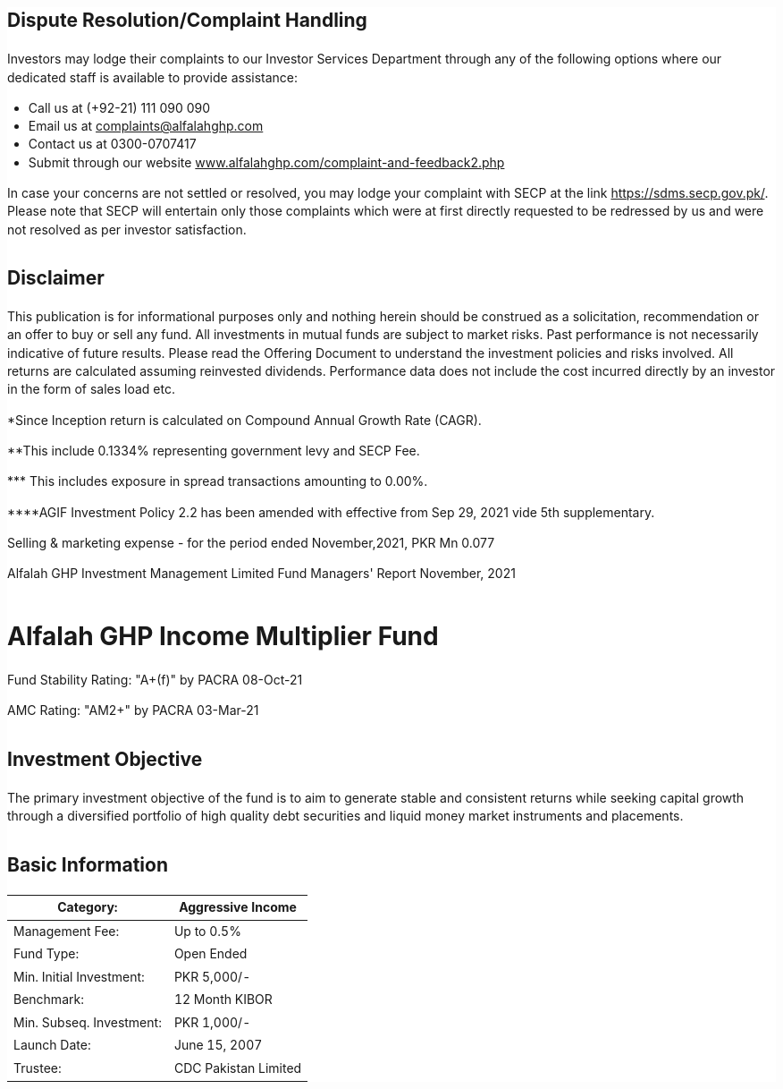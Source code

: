 ## Dispute Resolution/Complaint Handling

Investors may lodge their complaints to our Investor Services Department through any of the following options where our dedicated staff is available to provide assistance:

- Call us at (+92-21) 111 090 090
- Email us at complaints@alfalahghp.com
- Contact us at 0300-0707417
- Submit through our website www.alfalahghp.com/complaint-and-feedback2.php

In case your concerns are not settled or resolved, you may lodge your complaint with SECP at the link https://sdms.secp.gov.pk/. Please note that SECP will entertain only those complaints which were at first directly requested to be redressed by us and were not resolved as per investor satisfaction.

## Disclaimer

This publication is for informational purposes only and nothing herein should be construed as a solicitation, recommendation or an offer to buy or sell any fund. All investments in mutual funds are subject to market risks. Past performance is not necessarily indicative of future results. Please read the Offering Document to understand the investment policies and risks involved. All returns are calculated assuming reinvested dividends. Performance data does not include the cost incurred directly by an investor in the form of sales load etc.

\*Since Inception return is calculated on Compound Annual Growth Rate (CAGR).

\*\*This include 0.1334% representing government levy and SECP Fee.

\*\*\* This includes exposure in spread transactions amounting to 0.00%.

\*\*\*\*AGIF Investment Policy 2.2 has been amended with effective from Sep 29, 2021 vide 5th supplementary.

Selling & marketing expense - for the period ended November,2021, PKR Mn 0.077

Alfalah GHP Investment Management Limited Fund Managers' Report November, 2021

# Alfalah GHP Income Multiplier Fund

Fund Stability Rating: "A+(f)" by PACRA 08-Oct-21

AMC Rating: "AM2+" by PACRA 03-Mar-21

## Investment Objective

The primary investment objective of the fund is to aim to generate stable and consistent returns while seeking capital growth through a diversified portfolio of high quality debt securities and liquid money market instruments and placements.

## Basic Information

| Category:                | Aggressive Income           |
| ------------------------ | --------------------------- |
| Management Fee:          | Up to 0.5%                  |
| Fund Type:               | Open Ended                  |
| Min. Initial Investment: | PKR 5,000/-                 |
| Benchmark:               | 12 Month KIBOR              |
| Min. Subseq. Investment: | PKR 1,000/-                 |
| Launch Date:             | June 15, 2007               |
| Trustee:                 | CDC Pakistan Limited        |